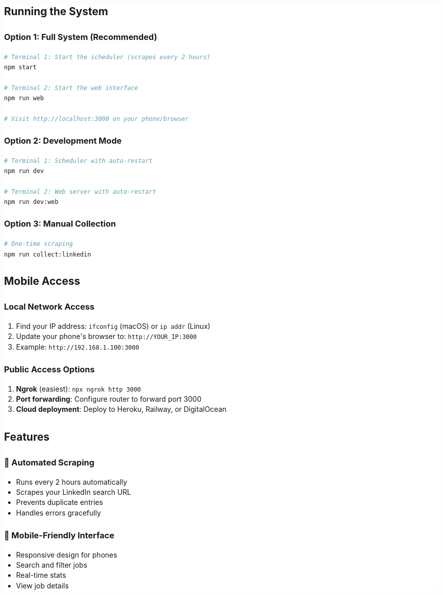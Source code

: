 ## Running the System

### Option 1: Full System (Recommended)
```bash
# Terminal 1: Start the scheduler (scrapes every 2 hours)
npm start

# Terminal 2: Start the web interface
npm run web

# Visit http://localhost:3000 on your phone/browser
```

### Option 2: Development Mode
```bash
# Terminal 1: Scheduler with auto-restart
npm run dev

# Terminal 2: Web server with auto-restart
npm run dev:web
```

### Option 3: Manual Collection
```bash
# One-time scraping
npm run collect:linkedin
```

## Mobile Access

### Local Network Access
1. Find your IP address: `ifconfig` (macOS) or `ip addr` (Linux)
2. Update your phone's browser to: `http://YOUR_IP:3000`
3. Example: `http://192.168.1.100:3000`

### Public Access Options
1. **Ngrok** (easiest): `npx ngrok http 3000`
2. **Port forwarding**: Configure router to forward port 3000
3. **Cloud deployment**: Deploy to Heroku, Railway, or DigitalOcean

## Features

### 🔄 Automated Scraping
- Runs every 2 hours automatically
- Scrapes your LinkedIn search URL
- Prevents duplicate entries
- Handles errors gracefully

### 📱 Mobile-Friendly Interface
- Responsive design for phones
- Search and filter jobs
- Real-time stats
- View job details
